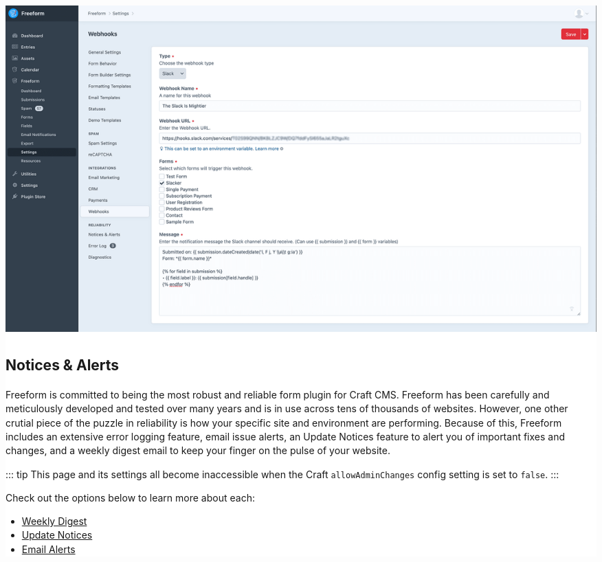 ![Slack Webhooks](../images/cp_settings-slack.png)


## Notices & Alerts
Freeform is committed to being the most robust and reliable form plugin for Craft CMS. Freeform has been carefully and meticulously developed and tested over many years and is in use across tens of thousands of websites. However, one other crutial piece of the puzzle in reliability is how your specific site and environment are performing. Because of this, Freeform includes an extensive error logging feature, email issue alerts, an Update Notices feature to alert you of important fixes and changes, and a weekly digest email to keep your finger on the pulse of your website.

::: tip
This page and its settings all become inaccessible when the Craft `allowAdminChanges` config setting is set to `false`.
:::

Check out the options below to learn more about each:

- [Weekly Digest](../reliability/digest.md)
- [Update Notices](../reliability/update-notices.md)
- [Email Alerts](../reliability/email-alerts.md)
